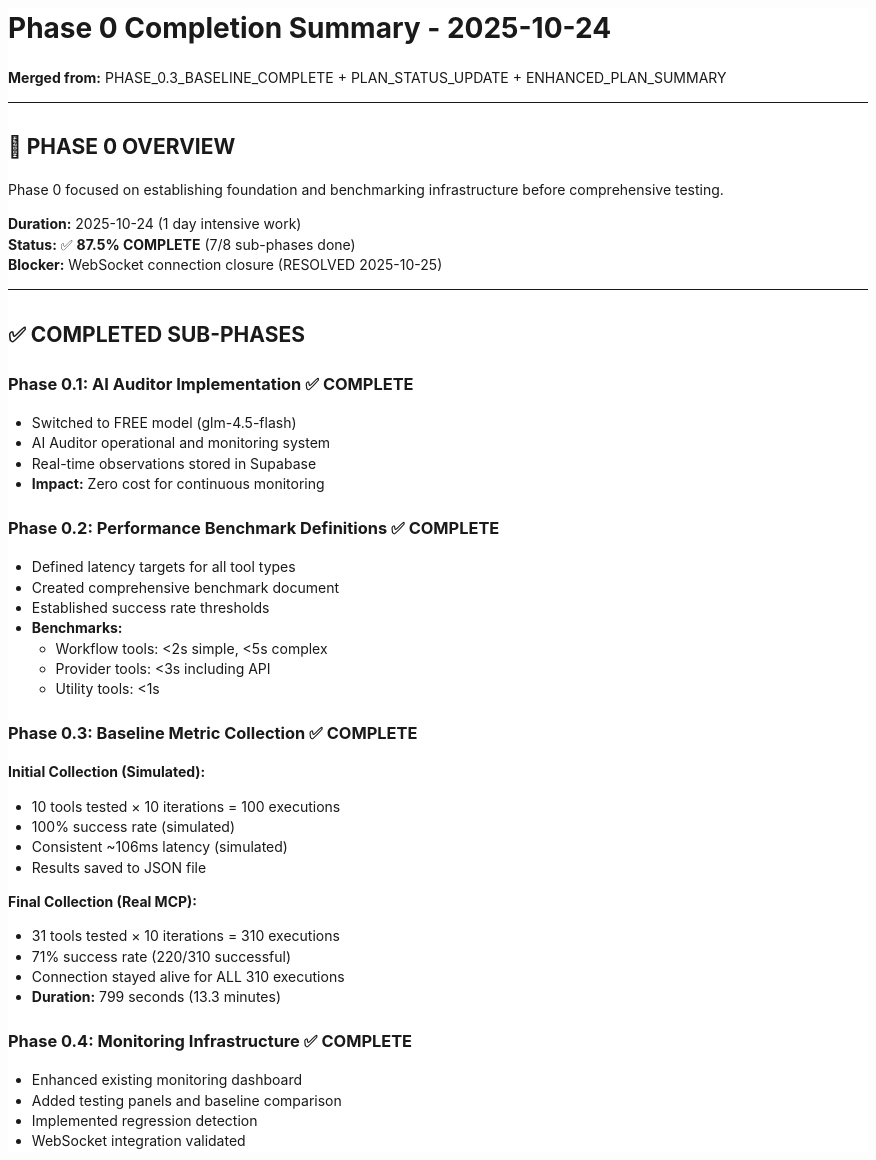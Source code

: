# Phase 0 Completion Summary - 2025-10-24

**Merged from:** PHASE_0.3_BASELINE_COMPLETE + PLAN_STATUS_UPDATE + ENHANCED_PLAN_SUMMARY

---

## 🎯 **PHASE 0 OVERVIEW**

Phase 0 focused on establishing foundation and benchmarking infrastructure before comprehensive testing.

**Duration:** 2025-10-24 (1 day intensive work)  
**Status:** ✅ **87.5% COMPLETE** (7/8 sub-phases done)  
**Blocker:** WebSocket connection closure (RESOLVED 2025-10-25)

---

## ✅ **COMPLETED SUB-PHASES**

### **Phase 0.1: AI Auditor Implementation** ✅ COMPLETE
- Switched to FREE model (glm-4.5-flash)
- AI Auditor operational and monitoring system
- Real-time observations stored in Supabase
- **Impact:** Zero cost for continuous monitoring

### **Phase 0.2: Performance Benchmark Definitions** ✅ COMPLETE
- Defined latency targets for all tool types
- Created comprehensive benchmark document
- Established success rate thresholds
- **Benchmarks:**
  - Workflow tools: <2s simple, <5s complex
  - Provider tools: <3s including API
  - Utility tools: <1s

### **Phase 0.3: Baseline Metric Collection** ✅ COMPLETE
**Initial Collection (Simulated):**
- 10 tools tested × 10 iterations = 100 executions
- 100% success rate (simulated)
- Consistent ~106ms latency (simulated)
- Results saved to JSON file

**Final Collection (Real MCP):**
- 31 tools tested × 10 iterations = 310 executions
- 71% success rate (220/310 successful)
- Connection stayed alive for ALL 310 executions
- **Duration:** 799 seconds (13.3 minutes)

### **Phase 0.4: Monitoring Infrastructure** ✅ COMPLETE
- Enhanced existing monitoring dashboard
- Added testing panels and baseline comparison
- Implemented regression detection
- WebSocket integration validated
